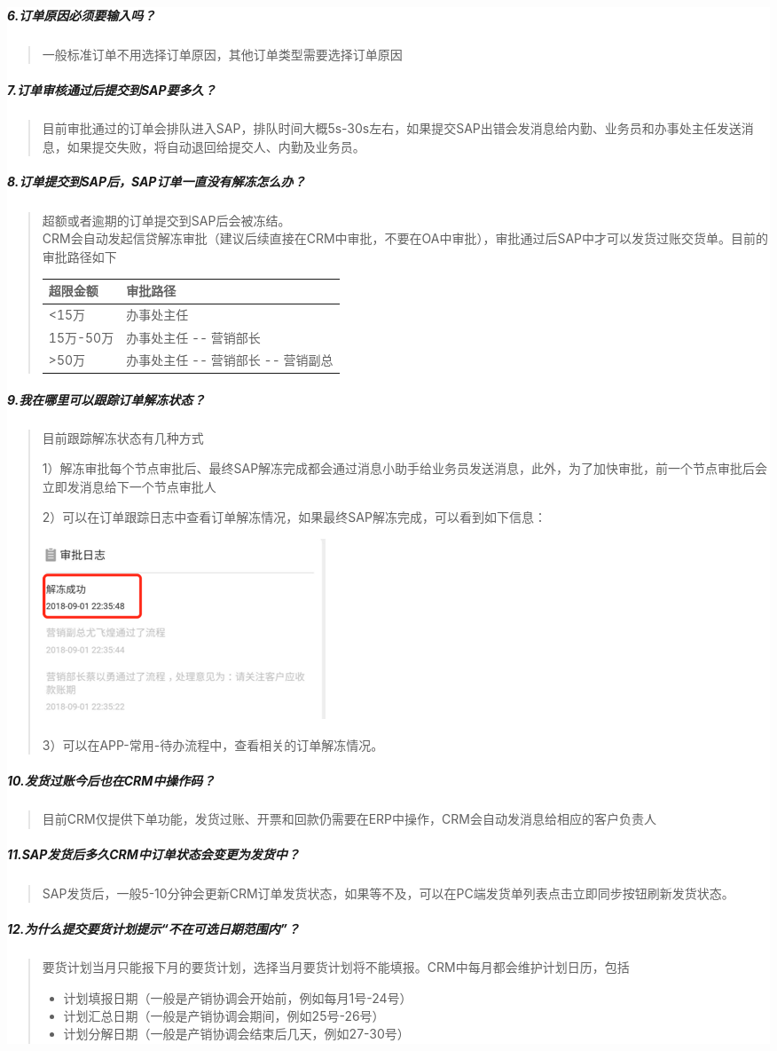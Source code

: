 ##### 6.订单原因必须要输入吗？

> 一般标准订单不用选择订单原因，其他订单类型需要选择订单原因

##### 7.订单审核通过后提交到SAP要多久？

> 目前审批通过的订单会排队进入SAP，排队时间大概5s-30s左右，如果提交SAP出错会发消息给内勤、业务员和办事处主任发送消息，如果提交失败，将自动退回给提交人、内勤及业务员。

##### 8.订单提交到SAP后，SAP订单一直没有解冻怎么办？

> 超额或者逾期的订单提交到SAP后会被冻结。  
> CRM会自动发起信贷解冻审批（建议后续直接在CRM中审批，不要在OA中审批），审批通过后SAP中才可以发货过账交货单。目前的审批路径如下
>
> | 超限金额 | 审批路径 |
> | :--- | :--- |
> | &lt;15万 | 办事处主任 |
> | 15万-50万 | 办事处主任 -- 营销部长 |
> | &gt;50万 | 办事处主任 -- 营销部长 -- 营销副总 |

##### 9.我在哪里可以跟踪订单解冻状态？

> 目前跟踪解冻状态有几种方式
>
> 1）解冻审批每个节点审批后、最终SAP解冻完成都会通过消息小助手给业务员发送消息，此外，为了加快审批，前一个节点审批后会立即发消息给下一个节点审批人
>
> 2）可以在订单跟踪日志中查看订单解冻情况，如果最终SAP解冻完成，可以看到如下信息：
>
> ![](/assets/sapjdcg1122.png)
>
> 3）可以在APP-常用-待办流程中，查看相关的订单解冻情况。

##### 10.发货过账今后也在CRM中操作码？

> 目前CRM仅提供下单功能，发货过账、开票和回款仍需要在ERP中操作，CRM会自动发消息给相应的客户负责人

##### 11.SAP发货后多久CRM中订单状态会变更为发货中？

> SAP发货后，一般5-10分钟会更新CRM订单发货状态，如果等不及，可以在PC端发货单列表点击立即同步按钮刷新发货状态。

##### 12.为什么提交要货计划提示“不在可选日期范围内”？

> 要货计划当月只能报下月的要货计划，选择当月要货计划将不能填报。CRM中每月都会维护计划日历，包括
>
> * 计划填报日期（一般是产销协调会开始前，例如每月1号-24号）
> * 计划汇总日期（一般是产销协调会期间，例如25号-26号）
> * 计划分解日期（一般是产销协调会结束后几天，例如27-30号）
